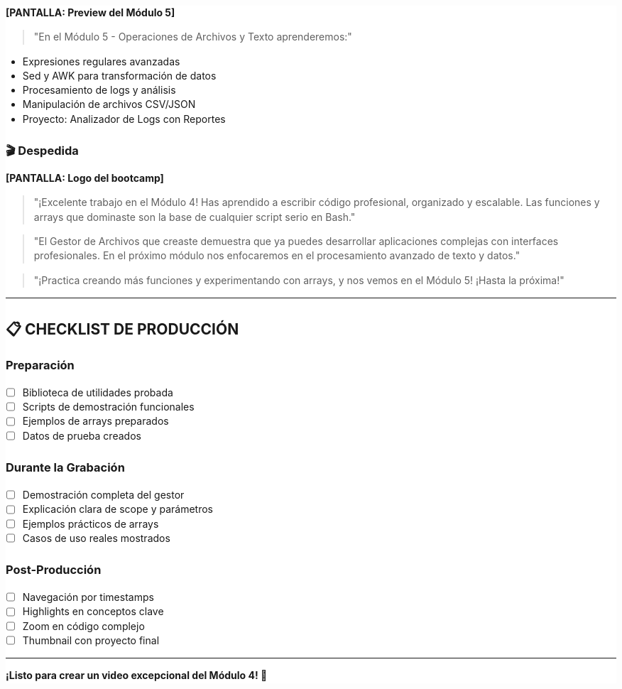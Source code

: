 **[PANTALLA: Preview del Módulo 5]**

> "En el Módulo 5 - Operaciones de Archivos y Texto aprenderemos:"

- Expresiones regulares avanzadas
- Sed y AWK para transformación de datos
- Procesamiento de logs y análisis
- Manipulación de archivos CSV/JSON
- Proyecto: Analizador de Logs con Reportes

### 🎬 Despedida

**[PANTALLA: Logo del bootcamp]**

> "¡Excelente trabajo en el Módulo 4! Has aprendido a escribir código profesional, organizado y escalable. Las funciones y arrays que dominaste son la base de cualquier script serio en Bash."

> "El Gestor de Archivos que creaste demuestra que ya puedes desarrollar aplicaciones complejas con interfaces profesionales. En el próximo módulo nos enfocaremos en el procesamiento avanzado de texto y datos."

> "¡Practica creando más funciones y experimentando con arrays, y nos vemos en el Módulo 5! ¡Hasta la próxima!"

---

## 📋 CHECKLIST DE PRODUCCIÓN

### Preparación

- [ ] Biblioteca de utilidades probada
- [ ] Scripts de demostración funcionales
- [ ] Ejemplos de arrays preparados
- [ ] Datos de prueba creados

### Durante la Grabación

- [ ] Demostración completa del gestor
- [ ] Explicación clara de scope y parámetros
- [ ] Ejemplos prácticos de arrays
- [ ] Casos de uso reales mostrados

### Post-Producción

- [ ] Navegación por timestamps
- [ ] Highlights en conceptos clave
- [ ] Zoom en código complejo
- [ ] Thumbnail con proyecto final

---

**¡Listo para crear un video excepcional del Módulo 4! 🚀**
